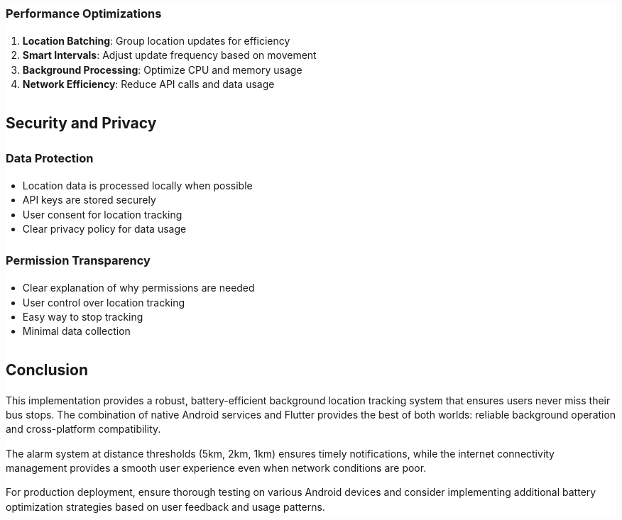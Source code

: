 ### Performance Optimizations
1. **Location Batching**: Group location updates for efficiency
2. **Smart Intervals**: Adjust update frequency based on movement
3. **Background Processing**: Optimize CPU and memory usage
4. **Network Efficiency**: Reduce API calls and data usage

## Security and Privacy

### Data Protection
- Location data is processed locally when possible
- API keys are stored securely
- User consent for location tracking
- Clear privacy policy for data usage

### Permission Transparency
- Clear explanation of why permissions are needed
- User control over location tracking
- Easy way to stop tracking
- Minimal data collection

## Conclusion

This implementation provides a robust, battery-efficient background location tracking system that ensures users never miss their bus stops. The combination of native Android services and Flutter provides the best of both worlds: reliable background operation and cross-platform compatibility.

The alarm system at distance thresholds (5km, 2km, 1km) ensures timely notifications, while the internet connectivity management provides a smooth user experience even when network conditions are poor.

For production deployment, ensure thorough testing on various Android devices and consider implementing additional battery optimization strategies based on user feedback and usage patterns.
